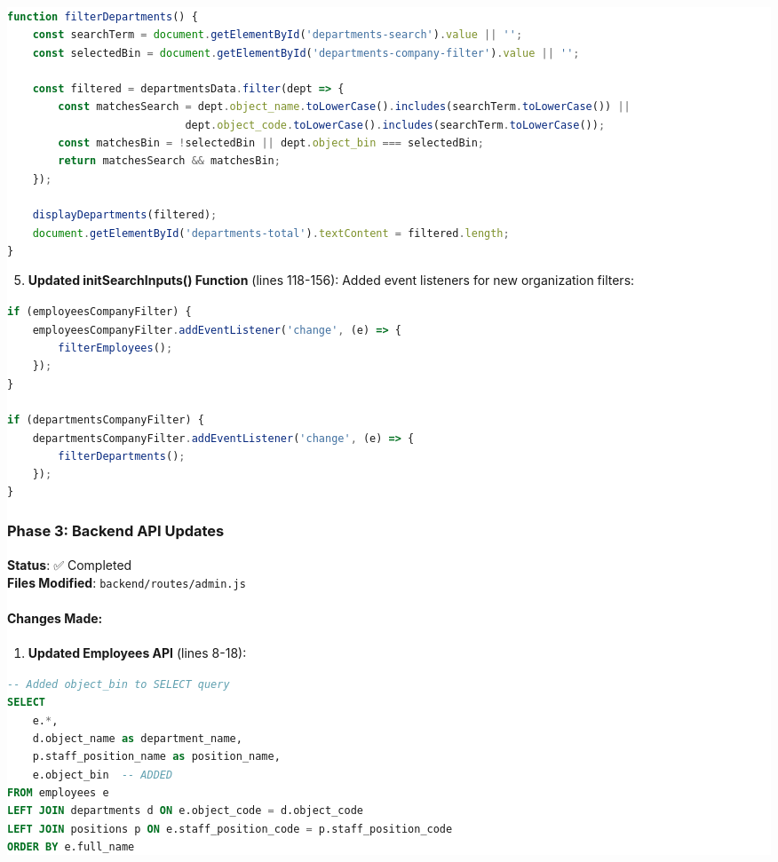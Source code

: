 ```javascript
function filterDepartments() {
    const searchTerm = document.getElementById('departments-search').value || '';
    const selectedBin = document.getElementById('departments-company-filter').value || '';
    
    const filtered = departmentsData.filter(dept => {
        const matchesSearch = dept.object_name.toLowerCase().includes(searchTerm.toLowerCase()) ||
                            dept.object_code.toLowerCase().includes(searchTerm.toLowerCase());
        const matchesBin = !selectedBin || dept.object_bin === selectedBin;
        return matchesSearch && matchesBin;
    });
    
    displayDepartments(filtered);
    document.getElementById('departments-total').textContent = filtered.length;
}
```

5. **Updated initSearchInputs() Function** (lines 118-156):
Added event listeners for new organization filters:
```javascript
if (employeesCompanyFilter) {
    employeesCompanyFilter.addEventListener('change', (e) => {
        filterEmployees();
    });
}

if (departmentsCompanyFilter) {
    departmentsCompanyFilter.addEventListener('change', (e) => {
        filterDepartments();
    });
}
```

### Phase 3: Backend API Updates
**Status**: ✅ Completed  
**Files Modified**: `backend/routes/admin.js`

#### Changes Made:

1. **Updated Employees API** (lines 8-18):
```sql
-- Added object_bin to SELECT query
SELECT 
    e.*,
    d.object_name as department_name,
    p.staff_position_name as position_name,
    e.object_bin  -- ADDED
FROM employees e
LEFT JOIN departments d ON e.object_code = d.object_code
LEFT JOIN positions p ON e.staff_position_code = p.staff_position_code
ORDER BY e.full_name
```

